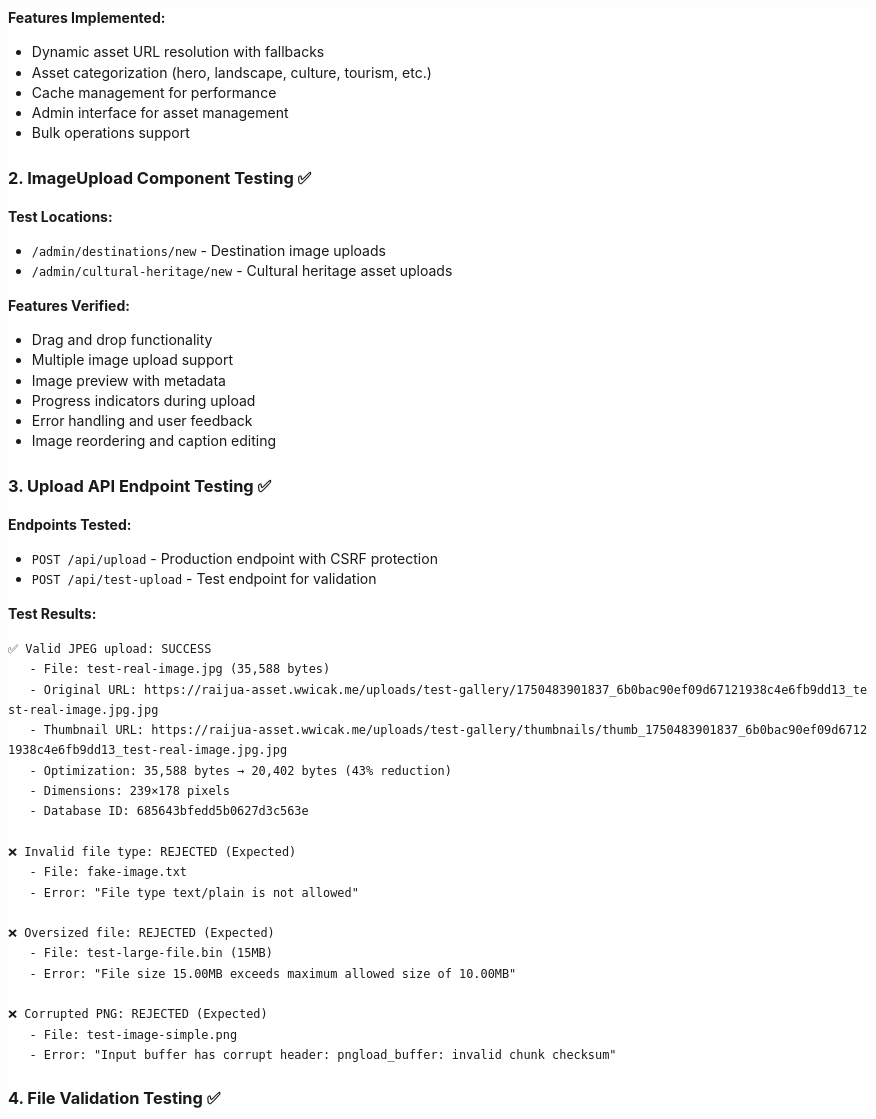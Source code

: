 **Features Implemented:**
- Dynamic asset URL resolution with fallbacks
- Asset categorization (hero, landscape, culture, tourism, etc.)
- Cache management for performance
- Admin interface for asset management
- Bulk operations support

### 2. ImageUpload Component Testing ✅

**Test Locations:**
- `/admin/destinations/new` - Destination image uploads
- `/admin/cultural-heritage/new` - Cultural heritage asset uploads

**Features Verified:**
- Drag and drop functionality
- Multiple image upload support
- Image preview with metadata
- Progress indicators during upload
- Error handling and user feedback
- Image reordering and caption editing

### 3. Upload API Endpoint Testing ✅

**Endpoints Tested:**
- `POST /api/upload` - Production endpoint with CSRF protection
- `POST /api/test-upload` - Test endpoint for validation

**Test Results:**
```
✅ Valid JPEG upload: SUCCESS
   - File: test-real-image.jpg (35,588 bytes)
   - Original URL: https://raijua-asset.wwicak.me/uploads/test-gallery/1750483901837_6b0bac90ef09d67121938c4e6fb9dd13_test-real-image.jpg.jpg
   - Thumbnail URL: https://raijua-asset.wwicak.me/uploads/test-gallery/thumbnails/thumb_1750483901837_6b0bac90ef09d67121938c4e6fb9dd13_test-real-image.jpg.jpg
   - Optimization: 35,588 bytes → 20,402 bytes (43% reduction)
   - Dimensions: 239×178 pixels
   - Database ID: 685643bfedd5b0627d3c563e

❌ Invalid file type: REJECTED (Expected)
   - File: fake-image.txt
   - Error: "File type text/plain is not allowed"

❌ Oversized file: REJECTED (Expected)
   - File: test-large-file.bin (15MB)
   - Error: "File size 15.00MB exceeds maximum allowed size of 10.00MB"

❌ Corrupted PNG: REJECTED (Expected)
   - File: test-image-simple.png
   - Error: "Input buffer has corrupt header: pngload_buffer: invalid chunk checksum"
```

### 4. File Validation Testing ✅
